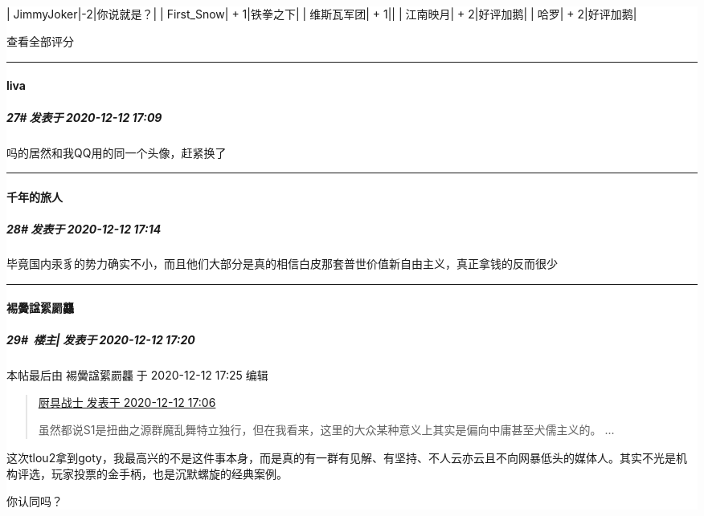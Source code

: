 | JimmyJoker|-2|你说就是？|
| First_Snow| + 1|铁拳之下|
| 维斯瓦军团| + 1||
| 江南映月| + 2|好评加鹅|
| 哈罗| + 2|好评加鹅|



查看全部评分






*****

####  liva  
##### 27#       发表于 2020-12-12 17:09




吗的居然和我QQ用的同一个头像，赶紧换了







*****

####  千年的旅人  
##### 28#       发表于 2020-12-12 17:14




毕竟国内汞豸的势力确实不小，而且他们大部分是真的相信白皮那套普世价值新自由主义，真正拿钱的反而很少







*****

####  裼黌諡綤罽龘  
##### 29#         楼主| 发表于 2020-12-12 17:20



 本帖最后由 裼黌諡綤罽龘 于 2020-12-12 17:25 编辑 
<blockquote><a href="httphttps://bbs.saraba1st.com/2b/forum.php?mod=redirect&amp;goto=findpost&amp;pid=49697018&amp;ptid=1977174" target="_blank">厨具战士 发表于 2020-12-12 17:06</a>

虽然都说S1是扭曲之源群魔乱舞特立独行，但在我看来，这里的大众某种意义上其实是偏向中庸甚至犬儒主义的。 ...</blockquote>
这次tlou2拿到goty，我最高兴的不是这件事本身，而是真的有一群有见解、有坚持、不人云亦云且不向网暴低头的媒体人。其实不光是机构评选，玩家投票的金手柄，也是沉默螺旋的经典案例。


你认同吗？
